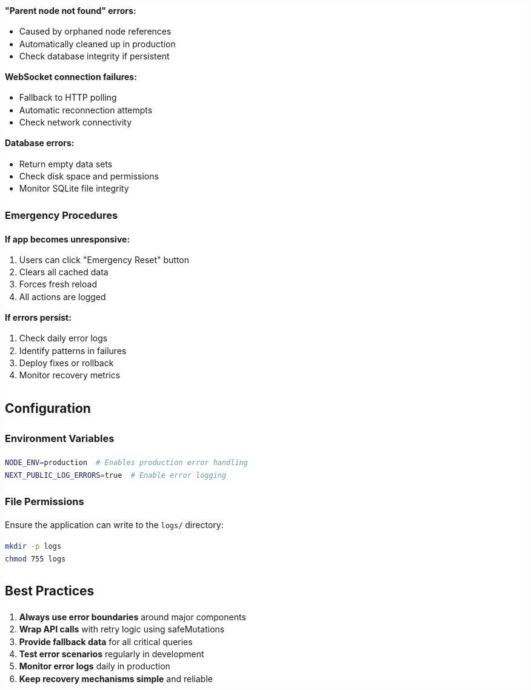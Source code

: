 **"Parent node not found" errors:**
- Caused by orphaned node references
- Automatically cleaned up in production
- Check database integrity if persistent

**WebSocket connection failures:**
- Fallback to HTTP polling
- Automatic reconnection attempts
- Check network connectivity

**Database errors:**
- Return empty data sets
- Check disk space and permissions
- Monitor SQLite file integrity

### Emergency Procedures

**If app becomes unresponsive:**
1. Users can click "Emergency Reset" button
2. Clears all cached data
3. Forces fresh reload
4. All actions are logged

**If errors persist:**
1. Check daily error logs
2. Identify patterns in failures
3. Deploy fixes or rollback
4. Monitor recovery metrics

## Configuration

### Environment Variables
```bash
NODE_ENV=production  # Enables production error handling
NEXT_PUBLIC_LOG_ERRORS=true  # Enable error logging
```

### File Permissions
Ensure the application can write to the `logs/` directory:
```bash
mkdir -p logs
chmod 755 logs
```

## Best Practices

1. **Always use error boundaries** around major components
2. **Wrap API calls** with retry logic using safeMutations
3. **Provide fallback data** for all critical queries
4. **Test error scenarios** regularly in development
5. **Monitor error logs** daily in production
6. **Keep recovery mechanisms simple** and reliable
